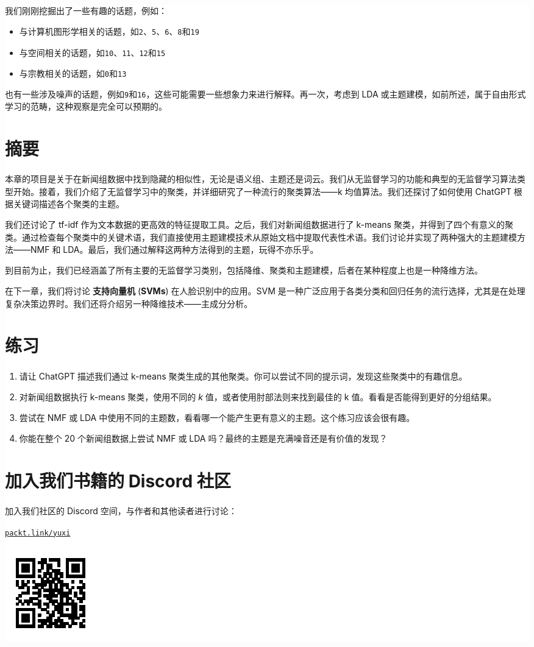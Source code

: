 我们刚刚挖掘出了一些有趣的话题，例如：

+   与计算机图形学相关的话题，如`2`、`5`、`6`、`8`和`19`

+   与空间相关的话题，如`10`、`11`、`12`和`15`

+   与宗教相关的话题，如`0`和`13`

也有一些涉及噪声的话题，例如`9`和`16`，这些可能需要一些想象力来进行解释。再一次，考虑到 LDA 或主题建模，如前所述，属于自由形式学习的范畴，这种观察是完全可以预期的。

# 摘要

本章的项目是关于在新闻组数据中找到隐藏的相似性，无论是语义组、主题还是词云。我们从无监督学习的功能和典型的无监督学习算法类型开始。接着，我们介绍了无监督学习中的聚类，并详细研究了一种流行的聚类算法——k 均值算法。我们还探讨了如何使用 ChatGPT 根据关键词描述各个聚类的主题。

我们还讨论了 tf-idf 作为文本数据的更高效的特征提取工具。之后，我们对新闻组数据进行了 k-means 聚类，并得到了四个有意义的聚类。通过检查每个聚类中的关键术语，我们直接使用主题建模技术从原始文档中提取代表性术语。我们讨论并实现了两种强大的主题建模方法——NMF 和 LDA。最后，我们通过解释这两种方法得到的主题，玩得不亦乐乎。

到目前为止，我们已经涵盖了所有主要的无监督学习类别，包括降维、聚类和主题建模，后者在某种程度上也是一种降维方法。

在下一章，我们将讨论 **支持向量机** (**SVMs**) 在人脸识别中的应用。SVM 是一种广泛应用于各类分类和回归任务的流行选择，尤其是在处理复杂决策边界时。我们还将介绍另一种降维技术——主成分分析。

# 练习

1.  请让 ChatGPT 描述我们通过 k-means 聚类生成的其他聚类。你可以尝试不同的提示词，发现这些聚类中的有趣信息。

1.  对新闻组数据执行 k-means 聚类，使用不同的 *k* 值，或者使用肘部法则来找到最佳的 k 值。看看是否能得到更好的分组结果。

1.  尝试在 NMF 或 LDA 中使用不同的主题数，看看哪一个能产生更有意义的主题。这个练习应该会很有趣。

1.  你能在整个 20 个新闻组数据上尝试 NMF 或 LDA 吗？最终的主题是充满噪音还是有价值的发现？

# 加入我们书籍的 Discord 社区

加入我们社区的 Discord 空间，与作者和其他读者进行讨论：

[`packt.link/yuxi`](https://packt.link/yuxi)

![](img/QR_Code187846872178698968.png)
